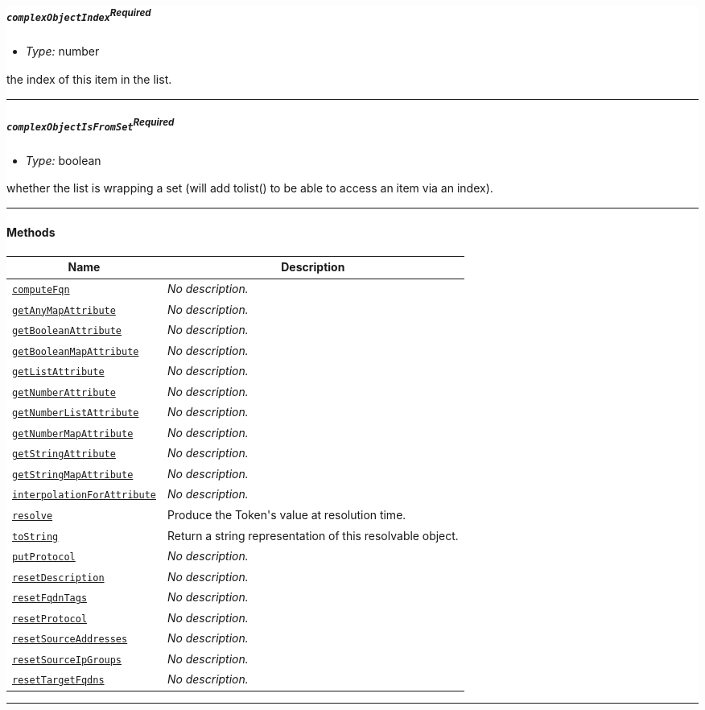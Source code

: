 
##### `complexObjectIndex`<sup>Required</sup> <a name="complexObjectIndex" id="@cdktf/provider-azurerm.firewallApplicationRuleCollection.FirewallApplicationRuleCollectionRuleOutputReference.Initializer.parameter.complexObjectIndex"></a>

- *Type:* number

the index of this item in the list.

---

##### `complexObjectIsFromSet`<sup>Required</sup> <a name="complexObjectIsFromSet" id="@cdktf/provider-azurerm.firewallApplicationRuleCollection.FirewallApplicationRuleCollectionRuleOutputReference.Initializer.parameter.complexObjectIsFromSet"></a>

- *Type:* boolean

whether the list is wrapping a set (will add tolist() to be able to access an item via an index).

---

#### Methods <a name="Methods" id="Methods"></a>

| **Name** | **Description** |
| --- | --- |
| <code><a href="#@cdktf/provider-azurerm.firewallApplicationRuleCollection.FirewallApplicationRuleCollectionRuleOutputReference.computeFqn">computeFqn</a></code> | *No description.* |
| <code><a href="#@cdktf/provider-azurerm.firewallApplicationRuleCollection.FirewallApplicationRuleCollectionRuleOutputReference.getAnyMapAttribute">getAnyMapAttribute</a></code> | *No description.* |
| <code><a href="#@cdktf/provider-azurerm.firewallApplicationRuleCollection.FirewallApplicationRuleCollectionRuleOutputReference.getBooleanAttribute">getBooleanAttribute</a></code> | *No description.* |
| <code><a href="#@cdktf/provider-azurerm.firewallApplicationRuleCollection.FirewallApplicationRuleCollectionRuleOutputReference.getBooleanMapAttribute">getBooleanMapAttribute</a></code> | *No description.* |
| <code><a href="#@cdktf/provider-azurerm.firewallApplicationRuleCollection.FirewallApplicationRuleCollectionRuleOutputReference.getListAttribute">getListAttribute</a></code> | *No description.* |
| <code><a href="#@cdktf/provider-azurerm.firewallApplicationRuleCollection.FirewallApplicationRuleCollectionRuleOutputReference.getNumberAttribute">getNumberAttribute</a></code> | *No description.* |
| <code><a href="#@cdktf/provider-azurerm.firewallApplicationRuleCollection.FirewallApplicationRuleCollectionRuleOutputReference.getNumberListAttribute">getNumberListAttribute</a></code> | *No description.* |
| <code><a href="#@cdktf/provider-azurerm.firewallApplicationRuleCollection.FirewallApplicationRuleCollectionRuleOutputReference.getNumberMapAttribute">getNumberMapAttribute</a></code> | *No description.* |
| <code><a href="#@cdktf/provider-azurerm.firewallApplicationRuleCollection.FirewallApplicationRuleCollectionRuleOutputReference.getStringAttribute">getStringAttribute</a></code> | *No description.* |
| <code><a href="#@cdktf/provider-azurerm.firewallApplicationRuleCollection.FirewallApplicationRuleCollectionRuleOutputReference.getStringMapAttribute">getStringMapAttribute</a></code> | *No description.* |
| <code><a href="#@cdktf/provider-azurerm.firewallApplicationRuleCollection.FirewallApplicationRuleCollectionRuleOutputReference.interpolationForAttribute">interpolationForAttribute</a></code> | *No description.* |
| <code><a href="#@cdktf/provider-azurerm.firewallApplicationRuleCollection.FirewallApplicationRuleCollectionRuleOutputReference.resolve">resolve</a></code> | Produce the Token's value at resolution time. |
| <code><a href="#@cdktf/provider-azurerm.firewallApplicationRuleCollection.FirewallApplicationRuleCollectionRuleOutputReference.toString">toString</a></code> | Return a string representation of this resolvable object. |
| <code><a href="#@cdktf/provider-azurerm.firewallApplicationRuleCollection.FirewallApplicationRuleCollectionRuleOutputReference.putProtocol">putProtocol</a></code> | *No description.* |
| <code><a href="#@cdktf/provider-azurerm.firewallApplicationRuleCollection.FirewallApplicationRuleCollectionRuleOutputReference.resetDescription">resetDescription</a></code> | *No description.* |
| <code><a href="#@cdktf/provider-azurerm.firewallApplicationRuleCollection.FirewallApplicationRuleCollectionRuleOutputReference.resetFqdnTags">resetFqdnTags</a></code> | *No description.* |
| <code><a href="#@cdktf/provider-azurerm.firewallApplicationRuleCollection.FirewallApplicationRuleCollectionRuleOutputReference.resetProtocol">resetProtocol</a></code> | *No description.* |
| <code><a href="#@cdktf/provider-azurerm.firewallApplicationRuleCollection.FirewallApplicationRuleCollectionRuleOutputReference.resetSourceAddresses">resetSourceAddresses</a></code> | *No description.* |
| <code><a href="#@cdktf/provider-azurerm.firewallApplicationRuleCollection.FirewallApplicationRuleCollectionRuleOutputReference.resetSourceIpGroups">resetSourceIpGroups</a></code> | *No description.* |
| <code><a href="#@cdktf/provider-azurerm.firewallApplicationRuleCollection.FirewallApplicationRuleCollectionRuleOutputReference.resetTargetFqdns">resetTargetFqdns</a></code> | *No description.* |

---